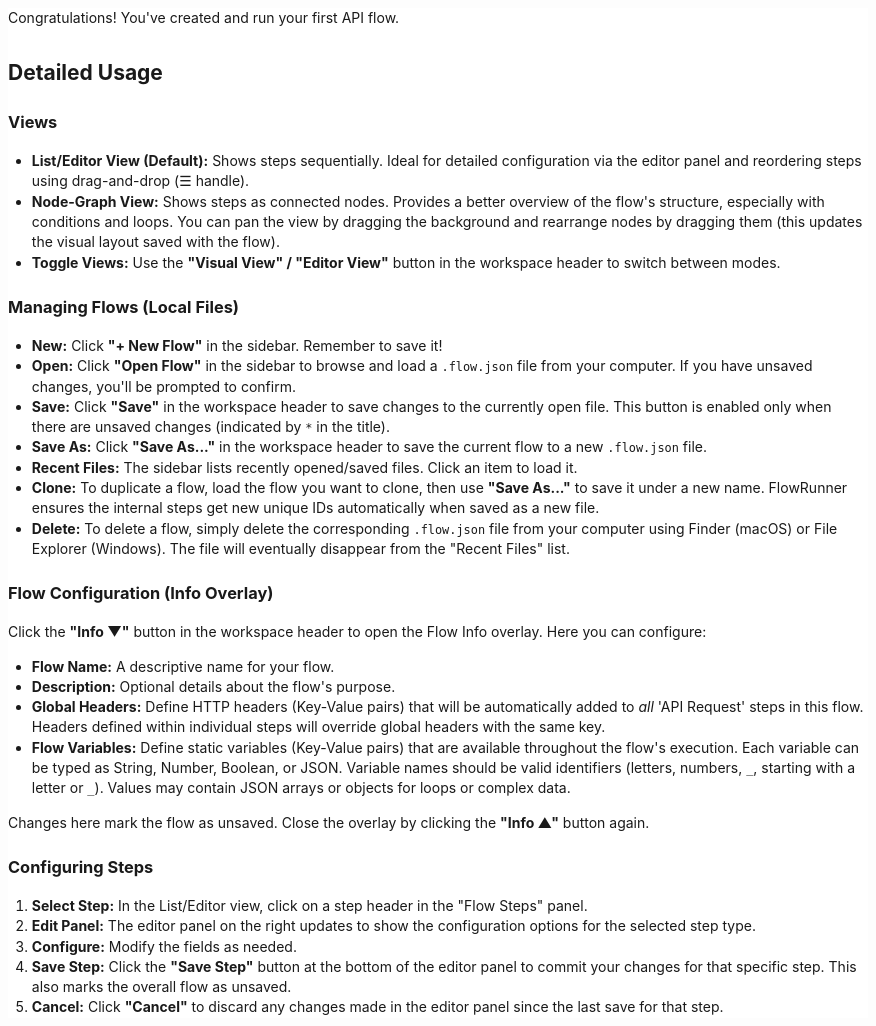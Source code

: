 Congratulations! You've created and run your first API flow.

## Detailed Usage

### Views

*   **List/Editor View (Default):** Shows steps sequentially. Ideal for detailed configuration via the editor panel and reordering steps using drag-and-drop (☰ handle).
*   **Node-Graph View:** Shows steps as connected nodes. Provides a better overview of the flow's structure, especially with conditions and loops. You can pan the view by dragging the background and rearrange nodes by dragging them (this updates the visual layout saved with the flow).
*   **Toggle Views:** Use the **"Visual View" / "Editor View"** button in the workspace header to switch between modes.

### Managing Flows (Local Files)

*   **New:** Click **"+ New Flow"** in the sidebar. Remember to save it!
*   **Open:** Click **"Open Flow"** in the sidebar to browse and load a `.flow.json` file from your computer. If you have unsaved changes, you'll be prompted to confirm.
*   **Save:** Click **"Save"** in the workspace header to save changes to the currently open file. This button is enabled only when there are unsaved changes (indicated by `*` in the title).
*   **Save As:** Click **"Save As..."** in the workspace header to save the current flow to a new `.flow.json` file.
*   **Recent Files:** The sidebar lists recently opened/saved files. Click an item to load it.
*   **Clone:** To duplicate a flow, load the flow you want to clone, then use **"Save As..."** to save it under a new name. FlowRunner ensures the internal steps get new unique IDs automatically when saved as a new file.
*   **Delete:** To delete a flow, simply delete the corresponding `.flow.json` file from your computer using Finder (macOS) or File Explorer (Windows). The file will eventually disappear from the "Recent Files" list.

### Flow Configuration (Info Overlay)

Click the **"Info ▼"** button in the workspace header to open the Flow Info overlay. Here you can configure:

*   **Flow Name:** A descriptive name for your flow.
*   **Description:** Optional details about the flow's purpose.
*   **Global Headers:** Define HTTP headers (Key-Value pairs) that will be automatically added to *all* 'API Request' steps in this flow. Headers defined within individual steps will override global headers with the same key.
*   **Flow Variables:** Define static variables (Key-Value pairs) that are available throughout the flow's execution. Each variable can be typed as String, Number, Boolean, or JSON. Variable names should be valid identifiers (letters, numbers, `_`, starting with a letter or `_`). Values may contain JSON arrays or objects for loops or complex data.

Changes here mark the flow as unsaved. Close the overlay by clicking the **"Info ▲"** button again.

### Configuring Steps

1.  **Select Step:** In the List/Editor view, click on a step header in the "Flow Steps" panel.
2.  **Edit Panel:** The editor panel on the right updates to show the configuration options for the selected step type.
3.  **Configure:** Modify the fields as needed.
4.  **Save Step:** Click the **"Save Step"** button at the bottom of the editor panel to commit your changes for that specific step. This also marks the overall flow as unsaved.
5.  **Cancel:** Click **"Cancel"** to discard any changes made in the editor panel since the last save for that step.
